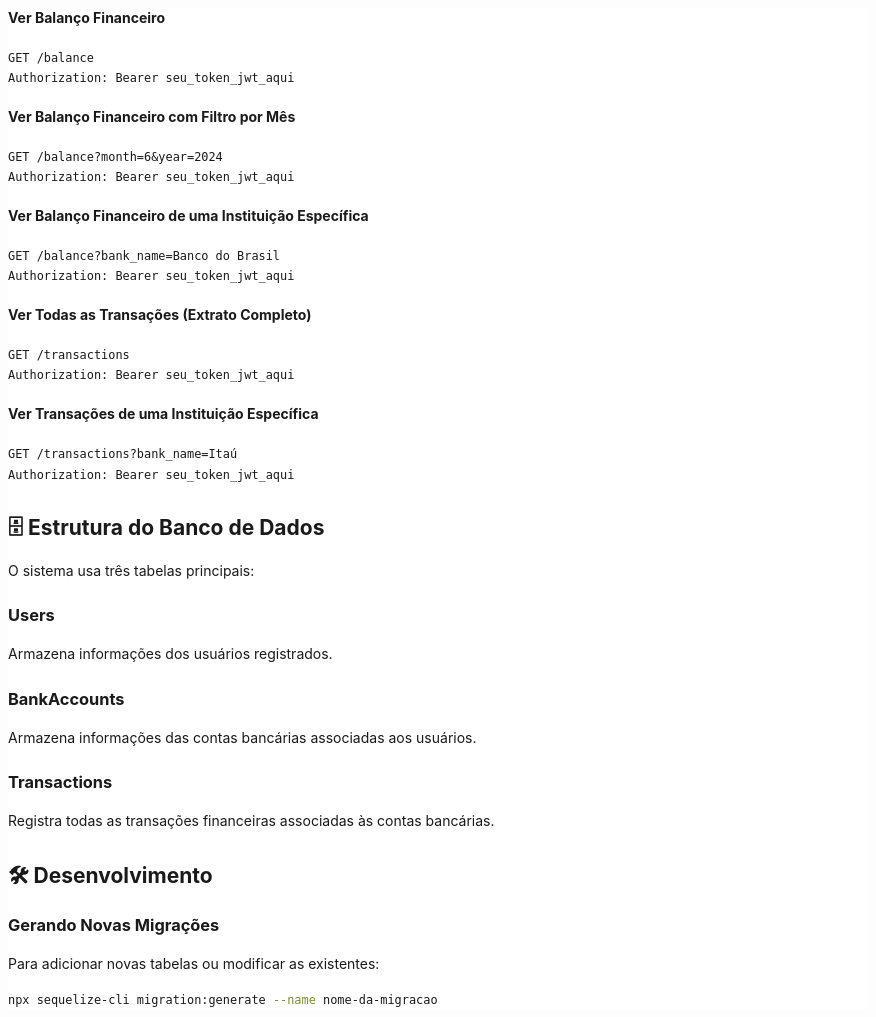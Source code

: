 #### Ver Balanço Financeiro
```
GET /balance
Authorization: Bearer seu_token_jwt_aqui
```

#### Ver Balanço Financeiro com Filtro por Mês
```
GET /balance?month=6&year=2024
Authorization: Bearer seu_token_jwt_aqui
```

#### Ver Balanço Financeiro de uma Instituição Específica
```
GET /balance?bank_name=Banco do Brasil
Authorization: Bearer seu_token_jwt_aqui
```

#### Ver Todas as Transações (Extrato Completo)
```
GET /transactions
Authorization: Bearer seu_token_jwt_aqui
```

#### Ver Transações de uma Instituição Específica
```
GET /transactions?bank_name=Itaú
Authorization: Bearer seu_token_jwt_aqui
```

## 🗄️ Estrutura do Banco de Dados

O sistema usa três tabelas principais:

### Users
Armazena informações dos usuários registrados.

### BankAccounts
Armazena informações das contas bancárias associadas aos usuários.

### Transactions
Registra todas as transações financeiras associadas às contas bancárias.

## 🛠️ Desenvolvimento

### Gerando Novas Migrações

Para adicionar novas tabelas ou modificar as existentes:

```bash
npx sequelize-cli migration:generate --name nome-da-migracao
```
